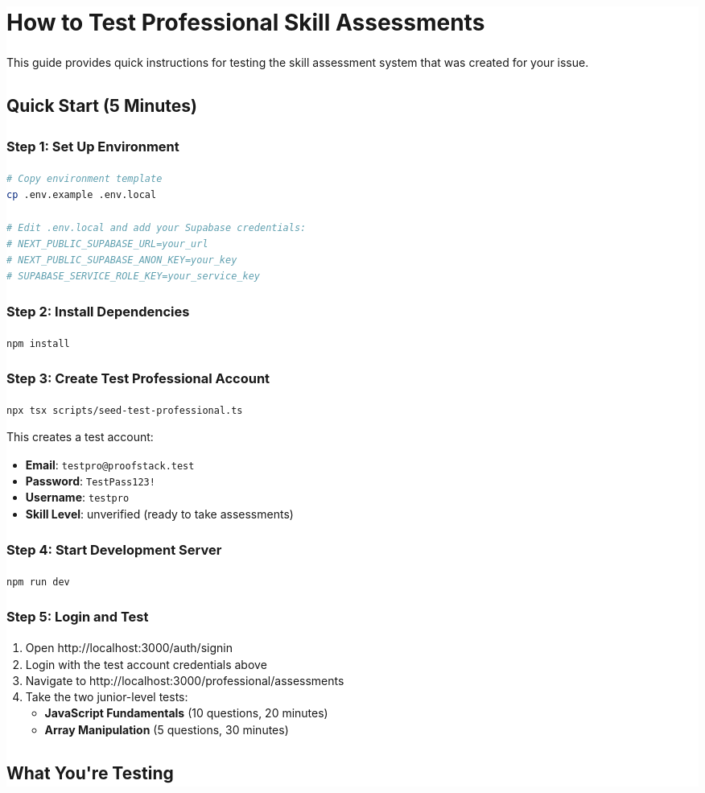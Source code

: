 # How to Test Professional Skill Assessments

This guide provides quick instructions for testing the skill assessment system that was created for your issue.

## Quick Start (5 Minutes)

### Step 1: Set Up Environment

```bash
# Copy environment template
cp .env.example .env.local

# Edit .env.local and add your Supabase credentials:
# NEXT_PUBLIC_SUPABASE_URL=your_url
# NEXT_PUBLIC_SUPABASE_ANON_KEY=your_key
# SUPABASE_SERVICE_ROLE_KEY=your_service_key
```

### Step 2: Install Dependencies

```bash
npm install
```

### Step 3: Create Test Professional Account

```bash
npx tsx scripts/seed-test-professional.ts
```

This creates a test account:
- **Email**: `testpro@proofstack.test`
- **Password**: `TestPass123!`
- **Username**: `testpro`
- **Skill Level**: unverified (ready to take assessments)

### Step 4: Start Development Server

```bash
npm run dev
```

### Step 5: Login and Test

1. Open http://localhost:3000/auth/signin
2. Login with the test account credentials above
3. Navigate to http://localhost:3000/professional/assessments
4. Take the two junior-level tests:
   - **JavaScript Fundamentals** (10 questions, 20 minutes)
   - **Array Manipulation** (5 questions, 30 minutes)

## What You're Testing
